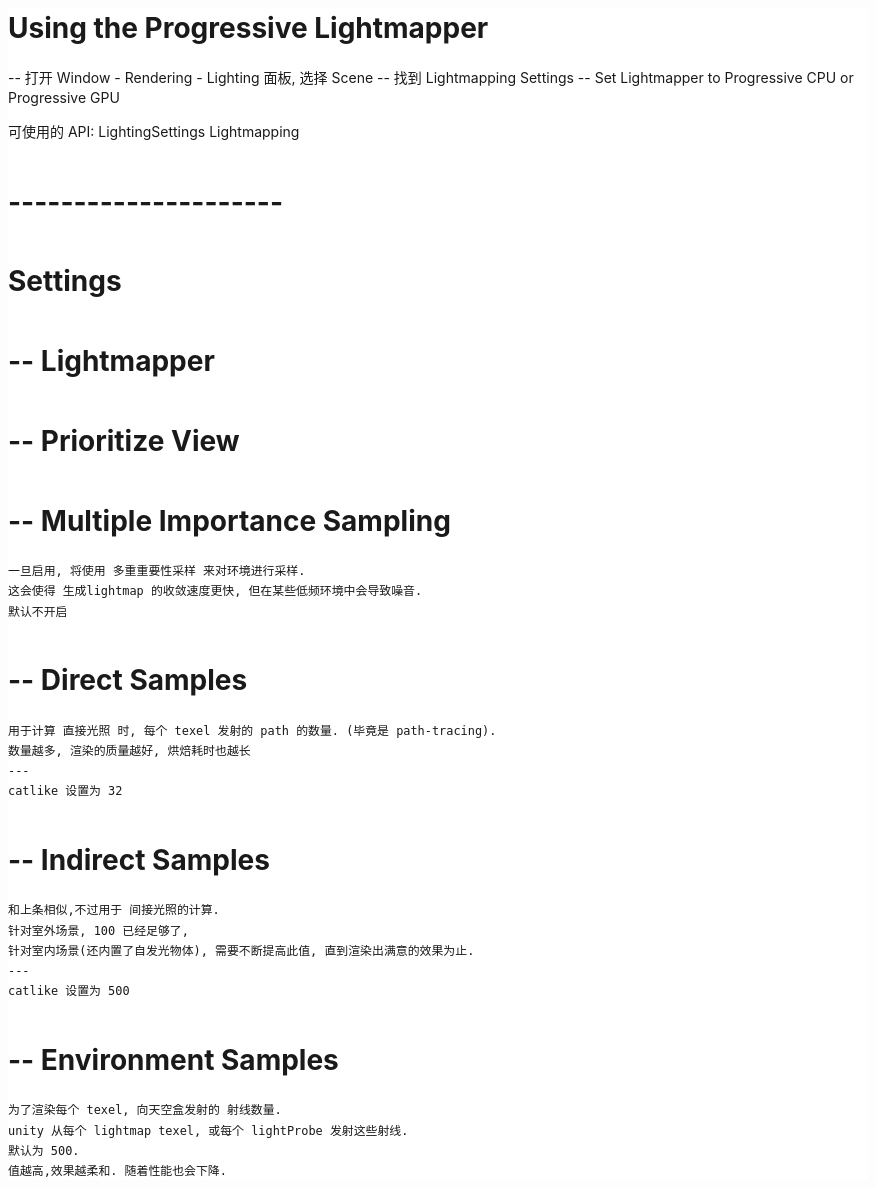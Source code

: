 # Using the Progressive Lightmapper
-- 打开 Window - Rendering - Lighting 面板, 选择 Scene
-- 找到 Lightmapping Settings
-- Set Lightmapper to Progressive CPU or Progressive GPU

可使用的 API:
    LightingSettings
    Lightmapping

# --------------------- #
# Settings

# -- Lightmapper

# -- Prioritize View

# -- Multiple Importance Sampling
    一旦启用, 将使用 多重重要性采样 来对环境进行采样. 
    这会使得 生成lightmap 的收敛速度更快, 但在某些低频环境中会导致噪音. 
    默认不开启

# -- Direct Samples
    用于计算 直接光照 时, 每个 texel 发射的 path 的数量. (毕竟是 path-tracing). 
    数量越多, 渲染的质量越好, 烘焙耗时也越长
    ---
    catlike 设置为 32

# -- Indirect Samples
    和上条相似,不过用于 间接光照的计算.
    针对室外场景, 100 已经足够了,
    针对室内场景(还内置了自发光物体), 需要不断提高此值, 直到渲染出满意的效果为止. 
    ---
    catlike 设置为 500

# -- Environment Samples
    为了渲染每个 texel, 向天空盒发射的 射线数量. 
    unity 从每个 lightmap texel, 或每个 lightProbe 发射这些射线.
    默认为 500.
    值越高,效果越柔和. 随着性能也会下降.
